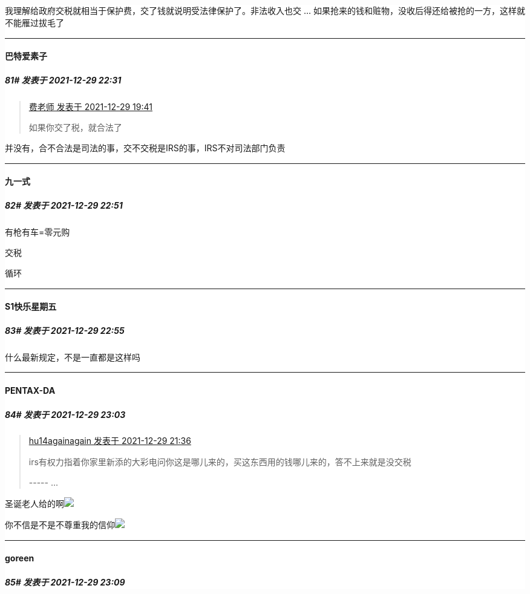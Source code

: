 我理解给政府交税就相当于保护费，交了钱就说明受法律保护了。非法收入也交 ...</blockquote>
如果抢来的钱和赃物，没收后得还给被抢的一方，这样就不能雁过拔毛了



*****

####  巴特爱素子  
##### 81#       发表于 2021-12-29 22:31

<blockquote><a href="httphttps://bbs.saraba1st.com/2b/forum.php?mod=redirect&amp;goto=findpost&amp;pid=54092171&amp;ptid=2044728" target="_blank">费老师 发表于 2021-12-29 19:41</a>

如果你交了税，就合法了</blockquote>
并没有，合不合法是司法的事，交不交税是IRS的事，IRS不对司法部门负责



*****

####  九一式  
##### 82#       发表于 2021-12-29 22:51

有枪有车=零元购

交税

循环

*****

####  S1快乐星期五  
##### 83#       发表于 2021-12-29 22:55

什么最新规定，不是一直都是这样吗

*****

####  PENTAX-DA  
##### 84#       发表于 2021-12-29 23:03

<blockquote><a href="httphttps://bbs.saraba1st.com/2b/forum.php?mod=redirect&amp;goto=findpost&amp;pid=54093614&amp;ptid=2044728" target="_blank">hu14againagain 发表于 2021-12-29 21:36</a>

irs有权力指着你家里新添的大彩电问你这是哪儿来的，买这东西用的钱哪儿来的，答不上来就是没交税

----- ...</blockquote>
圣诞老人给的啊<img src="https://static.saraba1st.com/image/smiley/face2017/245.png" referrerpolicy="no-referrer">

你不信是不是不尊重我的信仰<img src="https://static.saraba1st.com/image/smiley/face2017/067.png" referrerpolicy="no-referrer">



*****

####  goreen  
##### 85#       发表于 2021-12-29 23:09
